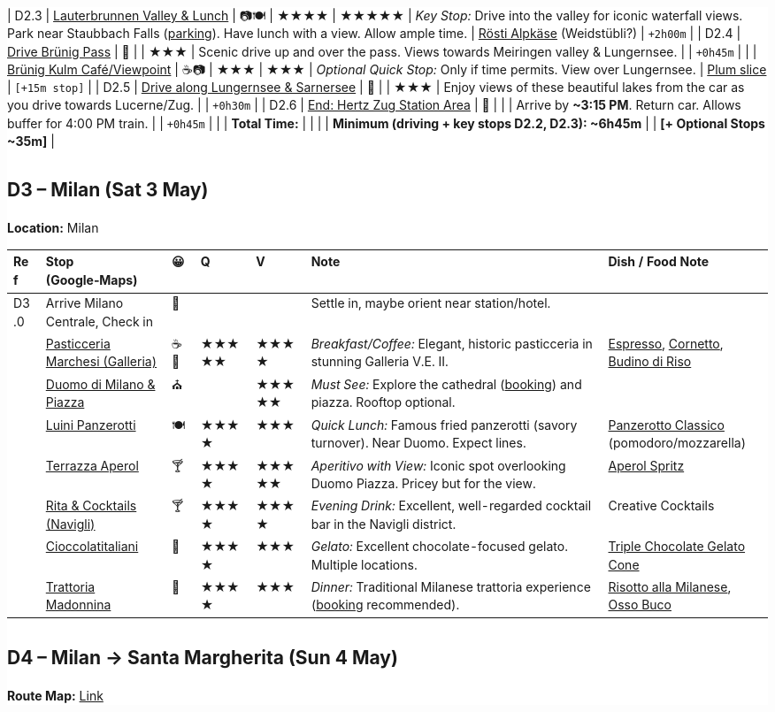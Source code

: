 | D2.3  | [Lauterbrunnen Valley & Lunch](https://www.google.com/maps/search/?api=1&query=Lauterbrunnen+Staubbach+Falls+Viewpoint) | 📷🍽️  | ★★★★  | ★★★★★ | *Key Stop:* Drive into the valley for iconic waterfall views. Park near Staubbach Falls ([parking](https://maps.app.goo.gl/5eUvjL1d8f8TjX6k7)). Have lunch with a view. Allow ample time. | [Rösti Alpkäse](https://www.google.com/search?tbm=isch&q=R%C3%B6sti+Alpk%C3%A4se) (Weidstübli?) | `+2h00m`         |
| D2.4  | [Drive Brünig Pass](https://www.google.com/maps/search/?api=1&query=Br%C3%BCnig+Pass)                       | 🚗    |       | ★★★   | Scenic drive up and over the pass. Views towards Meiringen valley & Lungernsee.                                                              |                          | `+0h45m`         |
|       | [Brünig Kulm Café/Viewpoint](https://www.google.com/maps/search/?api=1&query=Br%C3%BCnig+Kulm+Caf%C3%A9)      | ☕📷  | ★★★   | ★★★   | *Optional Quick Stop:* Only if time permits. View over Lungernsee.                                                                         | [Plum slice](https://www.google.com/search?tbm=isch&q=swiss+plum+slice+zwetschgenw%C3%A4he) | `[+15m stop]`    |
| D2.5  | [Drive along Lungernsee & Sarnersee](https://www.google.com/maps/search/?api=1&query=Lungernsee)              | 🚗    |       | ★★★   | Enjoy views of these beautiful lakes from the car as you drive towards Lucerne/Zug.                                                             |                          | `+0h30m`         |
| D2.6  | [End: Hertz Zug Station Area](https://www.google.com/maps/search/?api=1&query=Hertz+Zug+Station)             | 📍    |       |       | Arrive by **~3:15 PM**. Return car. Allows buffer for 4:00 PM train.                                                                          |                          | `+0h45m`         |
|       | **Total Time:**                                                                                            |       |       |       | **Minimum (driving + key stops D2.2, D2.3): ~6h45m**                                                                                           |                          | **[+ Optional Stops ~35m]** |

## D3 – Milan (Sat 3 May)
**Location:** Milan

| Ref   | Stop (Google‑Maps)                                                                               | 😀    | **Q** | **V** | Note                                                                                      | Dish / Food Note                                                    |
| :---- | :----------------------------------------------------------------------------------------------- | :---- | :---- | :---- | :---------------------------------------------------------------------------------------- | :------------------------------------------------------------------ |
| D3.0  | Arrive Milano Centrale, Check in                                                                 | 📍    |       |       | Settle in, maybe orient near station/hotel.                                               |                                                                     |
|       | [Pasticceria Marchesi (Galleria)](https://www.google.com/maps/search/?api=1&query=Pasticceria+Marchesi+Galleria+Vittorio+Emanuele+II) | ☕🥐  | ★★★★★ | ★★★★  | *Breakfast/Coffee:* Elegant, historic pasticceria in stunning Galleria V.E. II.          | [Espresso](https://www.google.com/search?tbm=isch&q=espresso+marchesi), [Cornetto](https://www.google.com/search?tbm=isch&q=cornetto+marchesi), [Budino di Riso](https://www.google.com/search?tbm=isch&q=budino+di+riso+marchesi) |
|       | [Duomo di Milano & Piazza](https://www.google.com/maps/search/?api=1&query=Duomo+di+Milano)        | ⛪    |       | ★★★★★ | *Must See:* Explore the cathedral ([booking](https://ticket.duomomilano.it/en/)) and piazza. Rooftop optional. |                                                                     |
|       | [Luini Panzerotti](https://www.google.com/maps/search/?api=1&query=Luini+Panzerotti+Milan)        | 🍽️    | ★★★★  | ★★★   | *Quick Lunch:* Famous fried panzerotti (savory turnover). Near Duomo. Expect lines.      | [Panzerotto Classico](https://www.google.com/search?tbm=isch&q=Luini+Panzerotti+Classico) (pomodoro/mozzarella) |
|       | [Terrazza Aperol](https://www.google.com/maps/search/?api=1&query=Terrazza+Aperol+Milan)          | 🍸    | ★★★★  | ★★★★★ | *Aperitivo with View:* Iconic spot overlooking Duomo Piazza. Pricey but for the view.      | [Aperol Spritz](https://www.google.com/search?tbm=isch&q=Aperol+Spritz) |
|       | [Rita & Cocktails (Navigli)](https://www.google.com/maps/search/?api=1&query=Rita+%26+Cocktails+Navigli+Milan) | 🍸    | ★★★★  | ★★★★  | *Evening Drink:* Excellent, well-regarded cocktail bar in the Navigli district.          | Creative Cocktails                                                  |
|       | [Cioccolatitaliani](https://www.google.com/maps/search/?api=1&query=Cioccolatitaliani+Milan)      | 🍦    | ★★★★  | ★★★   | *Gelato:* Excellent chocolate-focused gelato. Multiple locations.                         | [Triple Chocolate Gelato Cone](https://www.google.com/search?tbm=isch&q=cioccolatitaliani+gelato) |
|       | [Trattoria Madonnina](https://www.google.com/maps/search/?api=1&query=Trattoria+Madonnina+Milan)    | 🍕    | ★★★★  | ★★★   | *Dinner:* Traditional Milanese trattoria experience ([booking](https://www.trattoriamadonnina.com/en/contacts/) recommended). | [Risotto alla Milanese](https://www.google.com/search?tbm=isch&q=Risotto+alla+Milanese), [Osso Buco](https://www.google.com/search?tbm=isch&q=Osso+Buco) |

## D4 – Milan → Santa Margherita (Sun 4 May)
**Route Map:** [Link](https://www.google.com/maps/dir/Milan,+Metropolitan+City+of+Milan,+Italy/Certosa+di+Pavia/Salumeria+Migliorini,+Varzi/Passo+del+Penice/Bobbio/Chiavari/Santuario+Basilica+di+NS+di+Montallegro,+Rapallo/LHP+Hotel+Santa+Margherita+Palace+%26+SPA/)
